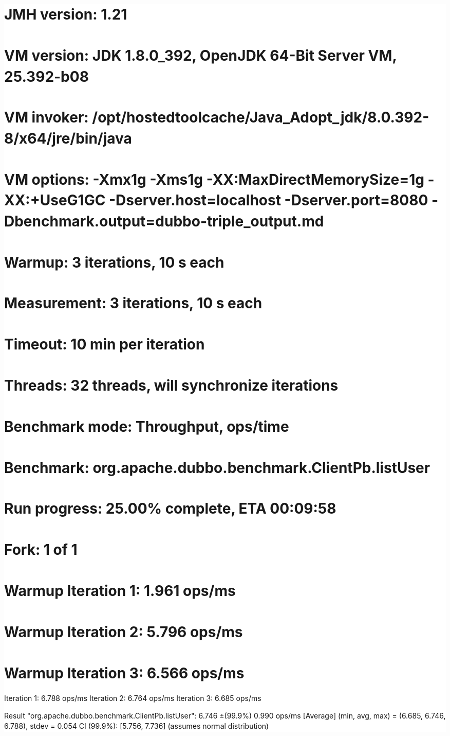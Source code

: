 
# JMH version: 1.21
# VM version: JDK 1.8.0_392, OpenJDK 64-Bit Server VM, 25.392-b08
# VM invoker: /opt/hostedtoolcache/Java_Adopt_jdk/8.0.392-8/x64/jre/bin/java
# VM options: -Xmx1g -Xms1g -XX:MaxDirectMemorySize=1g -XX:+UseG1GC -Dserver.host=localhost -Dserver.port=8080 -Dbenchmark.output=dubbo-triple_output.md
# Warmup: 3 iterations, 10 s each
# Measurement: 3 iterations, 10 s each
# Timeout: 10 min per iteration
# Threads: 32 threads, will synchronize iterations
# Benchmark mode: Throughput, ops/time
# Benchmark: org.apache.dubbo.benchmark.ClientPb.listUser

# Run progress: 25.00% complete, ETA 00:09:58
# Fork: 1 of 1
# Warmup Iteration   1: 1.961 ops/ms
# Warmup Iteration   2: 5.796 ops/ms
# Warmup Iteration   3: 6.566 ops/ms
Iteration   1: 6.788 ops/ms
Iteration   2: 6.764 ops/ms
Iteration   3: 6.685 ops/ms


Result "org.apache.dubbo.benchmark.ClientPb.listUser":
  6.746 ±(99.9%) 0.990 ops/ms [Average]
  (min, avg, max) = (6.685, 6.746, 6.788), stdev = 0.054
  CI (99.9%): [5.756, 7.736] (assumes normal distribution)

